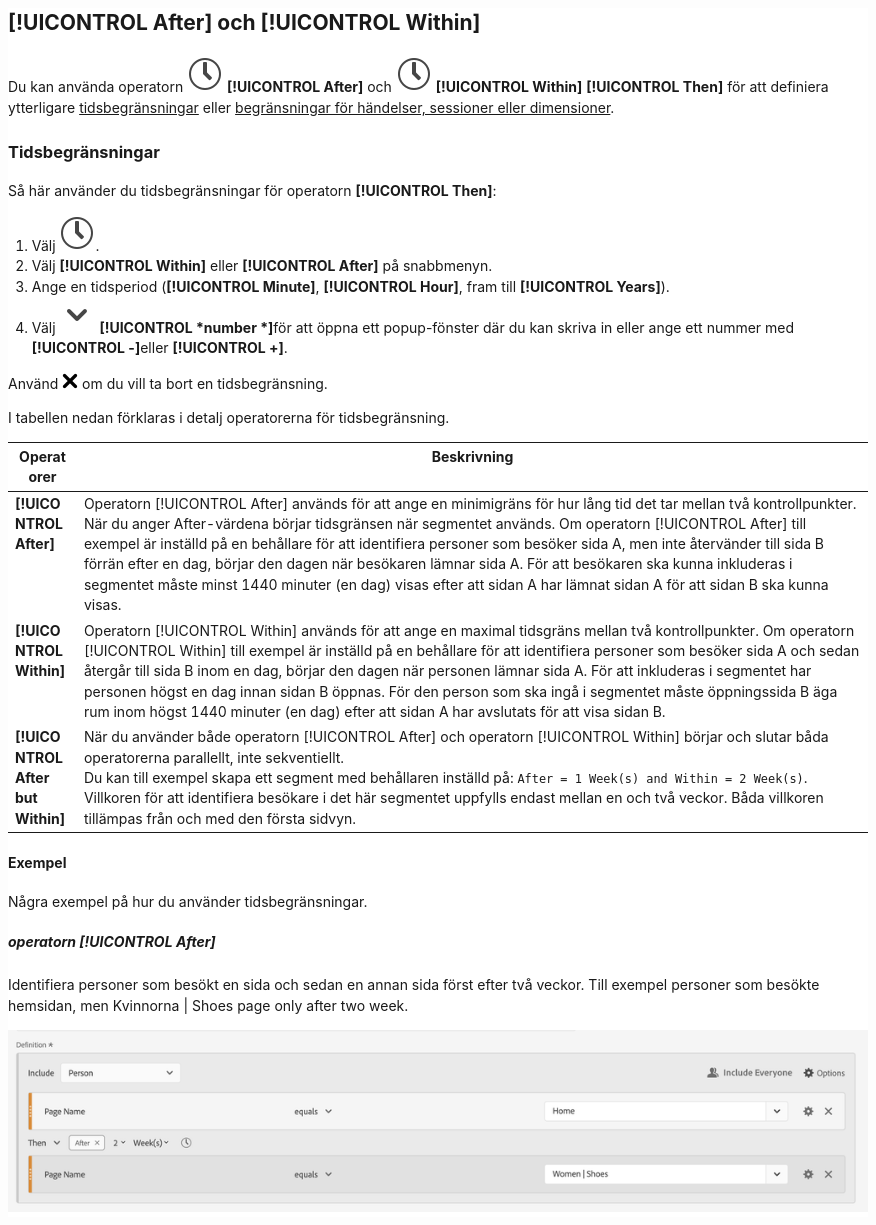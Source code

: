 ## [!UICONTROL After] och [!UICONTROL Within]

Du kan använda operatorn ![Clock](/help/assets/icons/Clock.svg) **[!UICONTROL After]** och ![Clock](/help/assets/icons/Clock.svg) **[!UICONTROL Within]** **[!UICONTROL Then]** för att definiera ytterligare [tidsbegränsningar](#time-constraints) eller [begränsningar för händelser, sessioner eller dimensioner](#event-session-and-dimension-constraints).

### Tidsbegränsningar

Så här använder du tidsbegränsningar för operatorn **[!UICONTROL Then]**:

1. Välj ![Klocka](/help/assets/icons/Clock.svg).
1. Välj **[!UICONTROL Within]** eller **[!UICONTROL After]** på snabbmenyn.
1. Ange en tidsperiod (**[!UICONTROL Minute]**, **[!UICONTROL Hour]**, fram till **[!UICONTROL Years]**).
1. Välj ![ChevronDown](/help/assets/icons/ChevronDown.svg) **[!UICONTROL *number *]**&#x200B;för att öppna ett popup-fönster där du kan skriva in eller ange ett nummer med **[!UICONTROL -]**&#x200B;eller **[!UICONTROL +]**.

Använd ![CrossSize75](/help/assets/icons/CrossSize75.svg) om du vill ta bort en tidsbegränsning.

I tabellen nedan förklaras i detalj operatorerna för tidsbegränsning.

| Operatorer | Beskrivning |
|--- |--- |
| **[!UICONTROL After]** | Operatorn [!UICONTROL After] används för att ange en minimigräns för hur lång tid det tar mellan två kontrollpunkter. När du anger After-värdena börjar tidsgränsen när segmentet används. Om operatorn [!UICONTROL After] till exempel är inställd på en behållare för att identifiera personer som besöker sida A, men inte återvänder till sida B förrän efter en dag, börjar den dagen när besökaren lämnar sida A.  För att besökaren ska kunna inkluderas i segmentet måste minst 1440 minuter (en dag) visas efter att sidan A har lämnat sidan A för att sidan B ska kunna visas. |
| **[!UICONTROL Within]** | Operatorn [!UICONTROL Within] används för att ange en maximal tidsgräns mellan två kontrollpunkter. Om operatorn [!UICONTROL Within] till exempel är inställd på en behållare för att identifiera personer som besöker sida A och sedan återgår till sida B inom en dag, börjar den dagen när personen lämnar sida A. För att inkluderas i segmentet har personen högst en dag innan sidan B öppnas. För den person som ska ingå i segmentet måste öppningssida B äga rum inom högst 1440 minuter (en dag) efter att sidan A har avslutats för att visa sidan B. |
| **[!UICONTROL After but Within]** | När du använder både operatorn [!UICONTROL After] och operatorn [!UICONTROL Within] börjar och slutar båda operatorerna parallellt, inte sekventiellt. <br/>Du kan till exempel skapa ett segment med behållaren inställd på: `After = 1 Week(s) and Within = 2 Week(s)`.<br/>Villkoren för att identifiera besökare i det här segmentet uppfylls endast mellan en och två veckor. Båda villkoren tillämpas från och med den första sidvyn. |


#### Exempel

Några exempel på hur du använder tidsbegränsningar.

##### operatorn [!UICONTROL After]

Identifiera personer som besökt en sida och sedan en annan sida först efter två veckor. Till exempel personer som besökte hemsidan, men Kvinnorna | Shoes page only after two week.

![Sekvens efter](assets/sequence-after.png)
